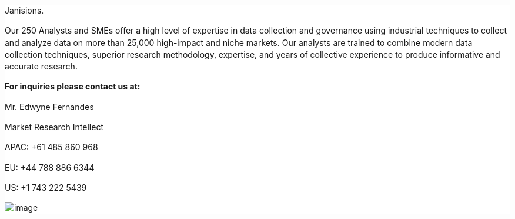 Janisions.</p><p><span class="">Our 250 Analysts and SMEs offer a high level of expertise in data collection and governance using industrial techniques to collect and analyze data on more than 25,000 high-impact and niche markets. Our analysts are trained to combine modern data collection techniques, superior research methodology, expertise, and years of collective experience to produce informative and accurate research.</span></p><p><strong>For inquiries please contact us at:</strong></p><p>Mr. Edwyne Fernandes</p><p>Market Research Intellect</p><p>APAC: +61 485 860 968</p><p>EU: +44 788 886 6344</p><p>US: +1 743 222 5439</p>
![image](https://github.com/user-attachments/assets/0f62dc0a-2c16-4843-b6bc-04648631005d)
